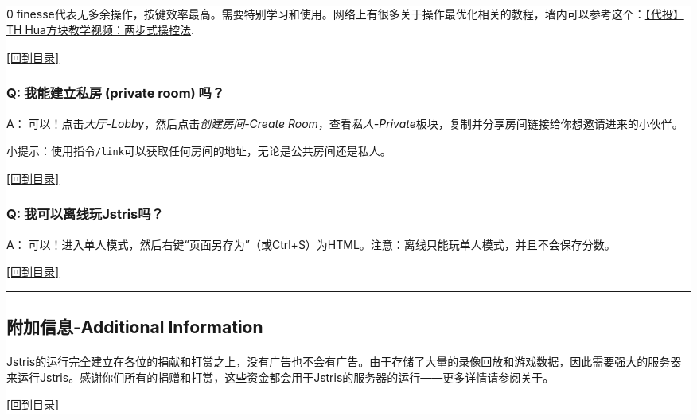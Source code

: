 0 finesse代表无多余操作，按键效率最高。需要特别学习和使用。网络上有很多关于操作最优化相关的教程，墙内可以参考这个：[【代投】TH Hua方块教学视频：两步式操控法](https://www.bilibili.com/video/av14230002/?p=4).

[\[回到目录\]](#目录-table-of-contents)

### Q: 我能建立私房 (private room) 吗？

A：
可以！点击*大厅-Lobby*，然后点击*创建房间-Create Room*，查看*私人-Private*板块，复制并分享房间链接给你想邀请进来的小伙伴。

小提示：使用指令`/link`可以获取任何房间的地址，无论是公共房间还是私人。

[\[回到目录\]](#目录-table-of-contents)

### Q: 我可以离线玩Jstris吗？

A：
可以！进入单人模式，然后右键“页面另存为”（或Ctrl+S）为HTML。注意：离线只能玩单人模式，并且不会保存分数。

[\[回到目录\]](#目录-table-of-contents)
- - -

## 附加信息-Additional Information

Jstris的运行完全建立在各位的捐献和打赏之上，没有广告也不会有广告。由于存储了大量的录像回放和游戏数据，因此需要强大的服务器来运行Jstris。感谢你们所有的捐赠和打赏，这些资金都会用于Jstris的服务器的运行——更多详情请参阅[关于](/about)。

[\[回到目录\]](#目录-table-of-contents)

[image2]: ../images/guide-intro.png "introduction"
[image4]: ../images/image4.png "MisaMino bot in opponents view"
[image8]: ../images/image8.png "speedometer icon for Speed Limit Rooms"
[image5]: ../images/image5.png "the lobby, where you can join and create rooms"
[image11]: ../images/image11.png "team game in progress"
[image7]: ../images/image7.png "Solid Garbage"
[image10]: ../images/image10.png "Unmessy (-100)"
[image1]: ../images/image1.png "Messy (100)"
[image9]: ../images/image9.png "game results table"
